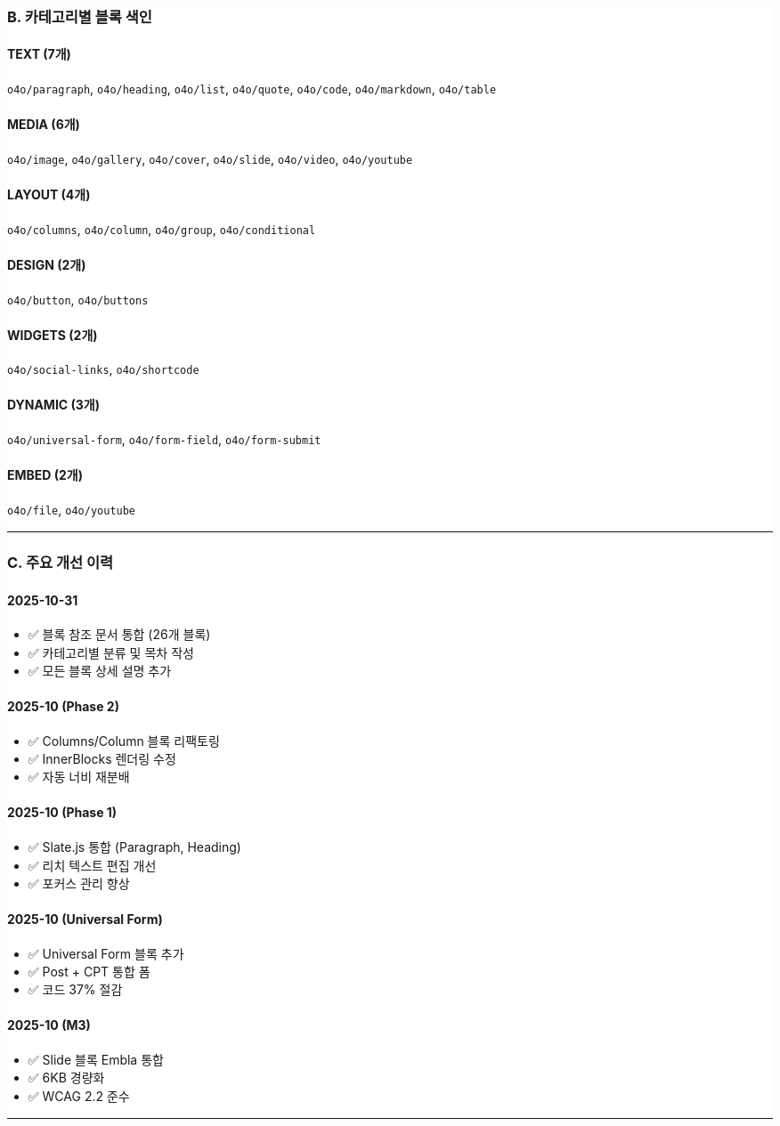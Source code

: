 
### B. 카테고리별 블록 색인

#### TEXT (7개)
`o4o/paragraph`, `o4o/heading`, `o4o/list`, `o4o/quote`, `o4o/code`, `o4o/markdown`, `o4o/table`

#### MEDIA (6개)
`o4o/image`, `o4o/gallery`, `o4o/cover`, `o4o/slide`, `o4o/video`, `o4o/youtube`

#### LAYOUT (4개)
`o4o/columns`, `o4o/column`, `o4o/group`, `o4o/conditional`

#### DESIGN (2개)
`o4o/button`, `o4o/buttons`

#### WIDGETS (2개)
`o4o/social-links`, `o4o/shortcode`

#### DYNAMIC (3개)
`o4o/universal-form`, `o4o/form-field`, `o4o/form-submit`

#### EMBED (2개)
`o4o/file`, `o4o/youtube`

---

### C. 주요 개선 이력

#### 2025-10-31
- ✅ 블록 참조 문서 통합 (26개 블록)
- ✅ 카테고리별 분류 및 목차 작성
- ✅ 모든 블록 상세 설명 추가

#### 2025-10 (Phase 2)
- ✅ Columns/Column 블록 리팩토링
- ✅ InnerBlocks 렌더링 수정
- ✅ 자동 너비 재분배

#### 2025-10 (Phase 1)
- ✅ Slate.js 통합 (Paragraph, Heading)
- ✅ 리치 텍스트 편집 개선
- ✅ 포커스 관리 향상

#### 2025-10 (Universal Form)
- ✅ Universal Form 블록 추가
- ✅ Post + CPT 통합 폼
- ✅ 코드 37% 절감

#### 2025-10 (M3)
- ✅ Slide 블록 Embla 통합
- ✅ 6KB 경량화
- ✅ WCAG 2.2 준수

---